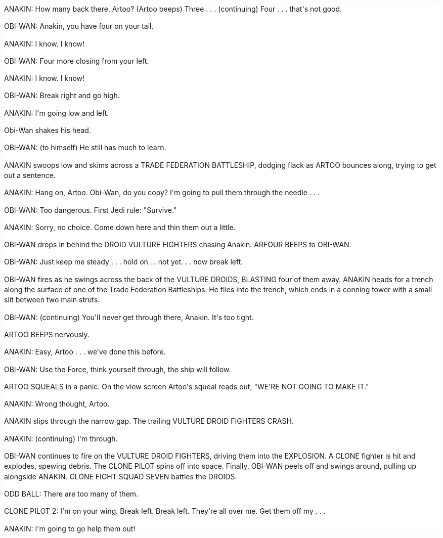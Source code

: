 ANAKIN: How many back there. Artoo? (Artoo beeps) Three . . . (continuing) Four . . . that's not good.

OBI-WAN: Anakin, you have four on your tail.

ANAKIN: I know. I know!

OBI-WAN: Four more closing from your left.

ANAKIN: I know. I know!

OBI-WAN: Break right and go high.

ANAKIN: I'm going low and left.

Obi-Wan shakes his head.

OBI-WAN: (to himself) He still has much to learn.

ANAKIN swoops low and skims across a TRADE FEDERATION BATTLESHIP, dodging flack as ARTOO bounces along, trying to get out a sentence.

ANAKIN: Hang on, Artoo. Obi-Wan, do you copy? I'm going to pull them through the needle . . .

OBI-WAN: Too dangerous. First Jedi rule: "Survive."

ANAKIN: Sorry, no choice. Come down here and thin them out a little.

OBI-WAN drops in behind the DROID VULTURE FIGHTERS chasing Anakin. ARFOUR BEEPS to OBI-WAN.

OBI-WAN: Just keep me steady . . . hold on ... not yet. . . now break left.

OBI-WAN fires as he swings across the back of the VULTURE DROIDS, BLASTING four of them away. ANAKIN heads for a trench along the surface of one of the Trade Federation Battleships. He flies into the trench, which ends in a conning tower with a small slit between two main struts.

OBI-WAN: (continuing) You'll never get through there, Anakin. It's too tight.

ARTOO BEEPS nervously.

ANAKIN: Easy, Artoo . . . we've done this before.

OBI-WAN: Use the Force, think yourself through, the ship will follow.

ARTOO SQUEALS in a panic. On the view screen Artoo's squeal reads out, "WE'RE NOT GOING TO MAKE IT."

ANAKIN: Wrong thought, Artoo.

ANAKIN slips through the narrow gap. The trailing VULTURE DROID FIGHTERS CRASH.

ANAKIN: (continuing) I'm through.

OBI-WAN continues to fire on the VULTURE DROID FIGHTERS, driving them into the EXPLOSION.
A CLONE fighter is hit and explodes, spewing debris. The CLONE PILOT spins off into space.
Finally, OBI-WAN peels off and swings around, pulling up alongside ANAKIN. CLONE FIGHT SQUAD SEVEN battles the DROIDS.

ODD BALL: There are too many of them.

CLONE PILOT 2: I'm on your wing. Break left. Break left. They're all over me. Get them off my . . .

ANAKIN: I'm going to go help them out!
